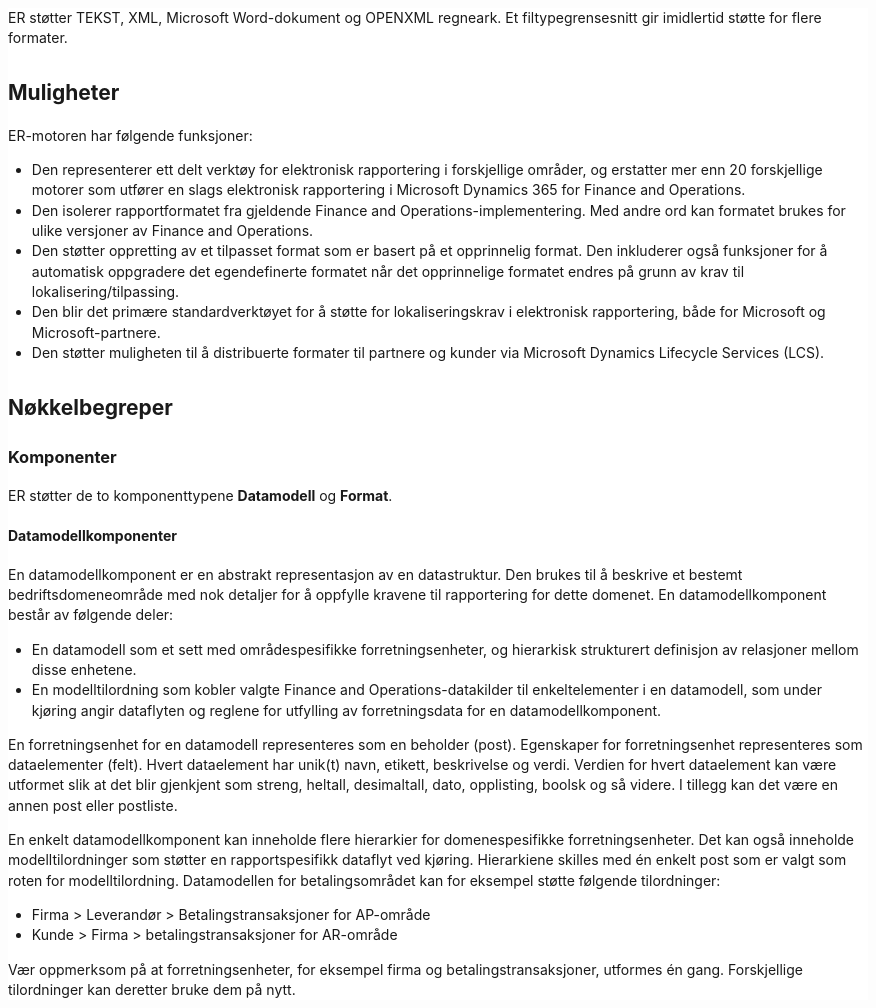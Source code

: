 ER støtter TEKST, XML, Microsoft Word-dokument og OPENXML regneark. Et filtypegrensesnitt gir imidlertid støtte for flere formater.

## <a name="capabilities"></a>Muligheter
ER-motoren har følgende funksjoner:

- Den representerer ett delt verktøy for elektronisk rapportering i forskjellige områder, og erstatter mer enn 20 forskjellige motorer som utfører en slags elektronisk rapportering i Microsoft Dynamics 365 for Finance and Operations.
- Den isolerer rapportformatet fra gjeldende Finance and Operations-implementering. Med andre ord kan formatet brukes for ulike versjoner av Finance and Operations.
- Den støtter oppretting av et tilpasset format som er basert på et opprinnelig format. Den inkluderer også funksjoner for å automatisk oppgradere det egendefinerte formatet når det opprinnelige formatet endres på grunn av krav til lokalisering/tilpassing.
- Den blir det primære standardverktøyet for å støtte for lokaliseringskrav i elektronisk rapportering, både for Microsoft og Microsoft-partnere.
- Den støtter muligheten til å distribuerte formater til partnere og kunder via Microsoft Dynamics Lifecycle Services (LCS).

## <a name="key-concepts"></a>Nøkkelbegreper
### <a name="components"></a>Komponenter

ER støtter de to komponenttypene **Datamodell** og **Format**.

#### <a name="data-model-components"></a>Datamodellkomponenter

En datamodellkomponent er en abstrakt representasjon av en datastruktur. Den brukes til å beskrive et bestemt bedriftsdomeneområde med nok detaljer for å oppfylle kravene til rapportering for dette domenet. En datamodellkomponent består av følgende deler:

- En datamodell som et sett med områdespesifikke forretningsenheter, og hierarkisk strukturert definisjon av relasjoner mellom disse enhetene.
- En modelltilordning som kobler valgte Finance and Operations-datakilder til enkeltelementer i en datamodell, som under kjøring angir dataflyten og reglene for utfylling av forretningsdata for en datamodellkomponent.

En forretningsenhet for en datamodell representeres som en beholder (post). Egenskaper for forretningsenhet representeres som dataelementer (felt). Hvert dataelement har unik(t) navn, etikett, beskrivelse og verdi. Verdien for hvert dataelement kan være utformet slik at det blir gjenkjent som streng, heltall, desimaltall, dato, opplisting, boolsk og så videre. I tillegg kan det være en annen post eller postliste.

En enkelt datamodellkomponent kan inneholde flere hierarkier for domenespesifikke forretningsenheter. Det kan også inneholde modelltilordninger som støtter en rapportspesifikk dataflyt ved kjøring. Hierarkiene skilles med én enkelt post som er valgt som roten for modelltilordning. Datamodellen for betalingsområdet kan for eksempel støtte følgende tilordninger:

- Firma > Leverandør > Betalingstransaksjoner for AP-område
- Kunde > Firma > betalingstransaksjoner for AR-område

Vær oppmerksom på at forretningsenheter, for eksempel firma og betalingstransaksjoner, utformes én gang. Forskjellige tilordninger kan deretter bruke dem på nytt.
